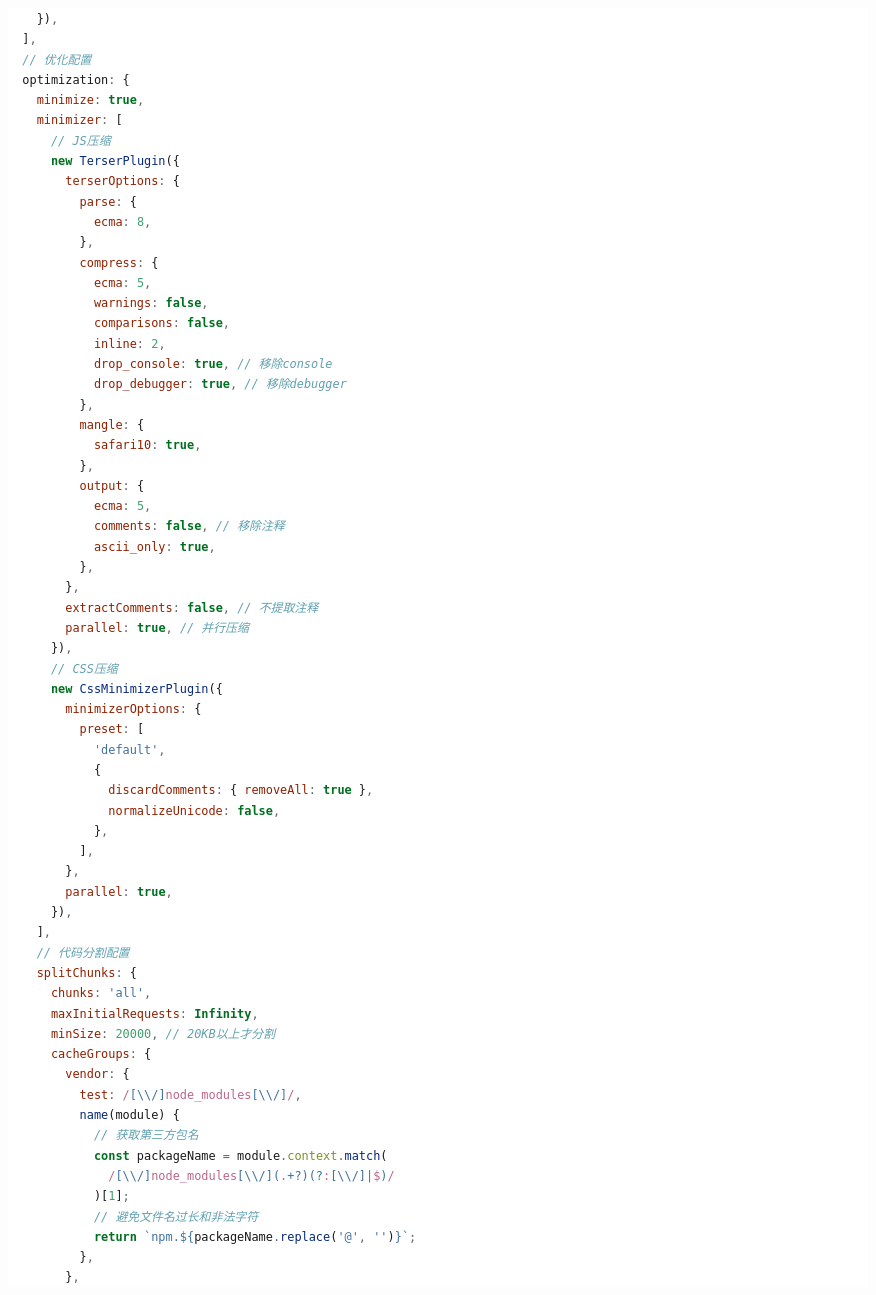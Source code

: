 ```javascript
    }),
  ],
  // 优化配置
  optimization: {
    minimize: true,
    minimizer: [
      // JS压缩
      new TerserPlugin({
        terserOptions: {
          parse: {
            ecma: 8,
          },
          compress: {
            ecma: 5,
            warnings: false,
            comparisons: false,
            inline: 2,
            drop_console: true, // 移除console
            drop_debugger: true, // 移除debugger
          },
          mangle: {
            safari10: true,
          },
          output: {
            ecma: 5,
            comments: false, // 移除注释
            ascii_only: true,
          },
        },
        extractComments: false, // 不提取注释
        parallel: true, // 并行压缩
      }),
      // CSS压缩
      new CssMinimizerPlugin({
        minimizerOptions: {
          preset: [
            'default',
            {
              discardComments: { removeAll: true },
              normalizeUnicode: false,
            },
          ],
        },
        parallel: true,
      }),
    ],
    // 代码分割配置
    splitChunks: {
      chunks: 'all',
      maxInitialRequests: Infinity,
      minSize: 20000, // 20KB以上才分割
      cacheGroups: {
        vendor: {
          test: /[\\/]node_modules[\\/]/,
          name(module) {
            // 获取第三方包名
            const packageName = module.context.match(
              /[\\/]node_modules[\\/](.+?)(?:[\\/]|$)/
            )[1];
            // 避免文件名过长和非法字符
            return `npm.${packageName.replace('@', '')}`;
          },
        },
```